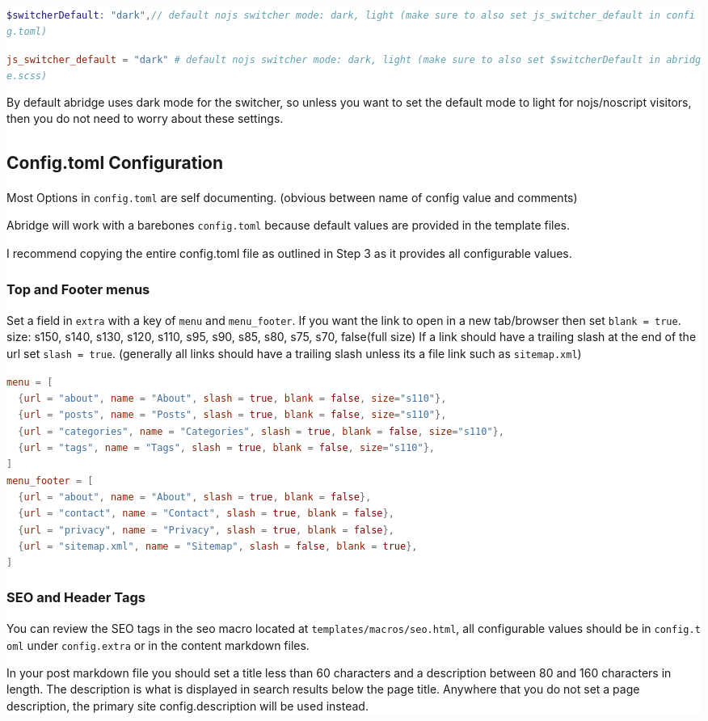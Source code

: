 ```scss
$switcherDefault: "dark",// default nojs switcher mode: dark, light (make sure to also set js_switcher_default in config.toml)
```

```toml
js_switcher_default = "dark" # default nojs switcher mode: dark, light (make sure to also set $switcherDefault in abridge.scss)
```

By default abridge uses dark mode for the switcher, so unless you want to set the default mode to light for nojs/noscript visitors, then you do not need to worry about these settings.

## Config.toml Configuration

Most Options in `config.toml` are self documenting. (obvious between name of config value and comments)

Abridge will work with a barebones `config.toml` because default values are provided in the template files.

I recommend copying the entire config.toml file as outlined in Step 3 as it provides all configurable values.

### Top and Footer menus

Set a field in `extra` with a key of `menu` and `menu_footer`.
If you want the link to open in a new tab/browser then set `blank = true`.
size: s150, s140, s130, s120, s110, s95, s90, s85, s80, s75, s70, false(full size)
If a link should have a trailing slash at the end of the url set `slash = true`.
(generally all links should have a trailing slash unless its a file link such as `sitemap.xml`)

```toml
menu = [
  {url = "about", name = "About", slash = true, blank = false, size="s110"},
  {url = "posts", name = "Posts", slash = true, blank = false, size="s110"},
  {url = "categories", name = "Categories", slash = true, blank = false, size="s110"},
  {url = "tags", name = "Tags", slash = true, blank = false, size="s110"},
]
menu_footer = [
  {url = "about", name = "About", slash = true, blank = false},
  {url = "contact", name = "Contact", slash = true, blank = false},
  {url = "privacy", name = "Privacy", slash = true, blank = false},
  {url = "sitemap.xml", name = "Sitemap", slash = false, blank = true},
]
```

### SEO and Header Tags

You can review the SEO tags in the seo macro located at `templates/macros/seo.html`, all configurable values should be in `config.toml` under `config.extra` or in the content markdown files.

In your post markdown file you should set a title less than 60 characters and a description between 80 and 160 characters in length. The description is what is displayed in search results below the page title. Anywhere that you do not set a page description, the primary site config.description will be used instead.

